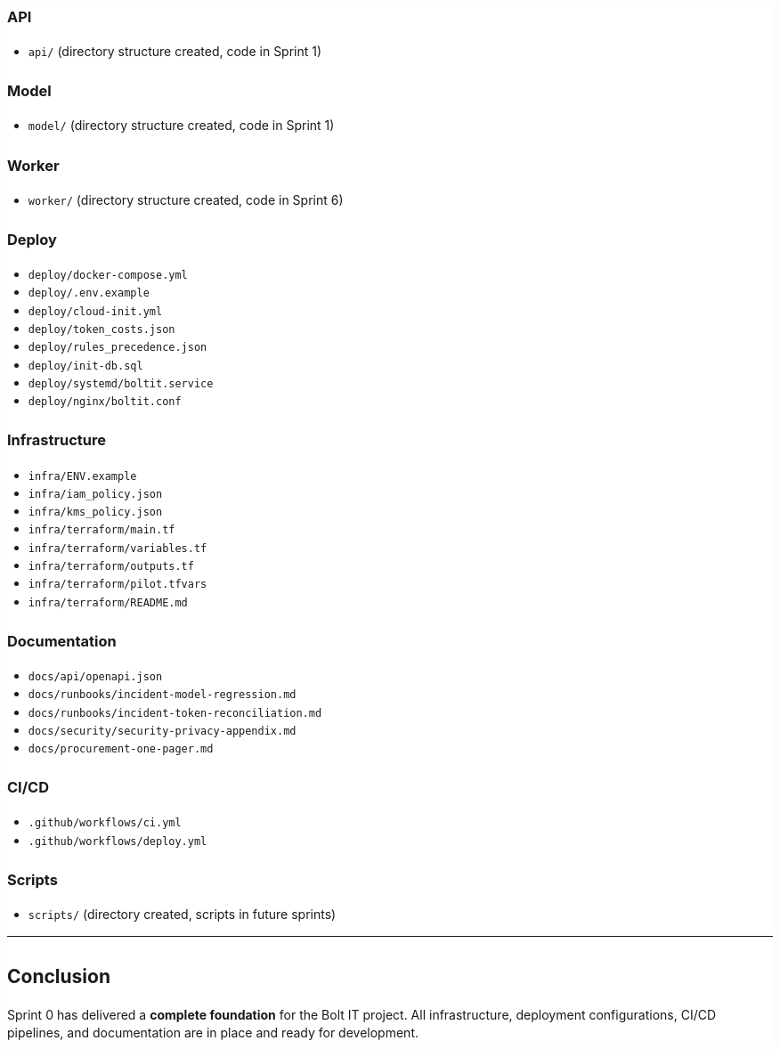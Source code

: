 ### API
- `api/` (directory structure created, code in Sprint 1)

### Model
- `model/` (directory structure created, code in Sprint 1)

### Worker
- `worker/` (directory structure created, code in Sprint 6)

### Deploy
- `deploy/docker-compose.yml`
- `deploy/.env.example`
- `deploy/cloud-init.yml`
- `deploy/token_costs.json`
- `deploy/rules_precedence.json`
- `deploy/init-db.sql`
- `deploy/systemd/boltit.service`
- `deploy/nginx/boltit.conf`

### Infrastructure
- `infra/ENV.example`
- `infra/iam_policy.json`
- `infra/kms_policy.json`
- `infra/terraform/main.tf`
- `infra/terraform/variables.tf`
- `infra/terraform/outputs.tf`
- `infra/terraform/pilot.tfvars`
- `infra/terraform/README.md`

### Documentation
- `docs/api/openapi.json`
- `docs/runbooks/incident-model-regression.md`
- `docs/runbooks/incident-token-reconciliation.md`
- `docs/security/security-privacy-appendix.md`
- `docs/procurement-one-pager.md`

### CI/CD
- `.github/workflows/ci.yml`
- `.github/workflows/deploy.yml`

### Scripts
- `scripts/` (directory created, scripts in future sprints)

---

## Conclusion

Sprint 0 has delivered a **complete foundation** for the Bolt IT project. All infrastructure, deployment configurations, CI/CD pipelines, and documentation are in place and ready for development.
